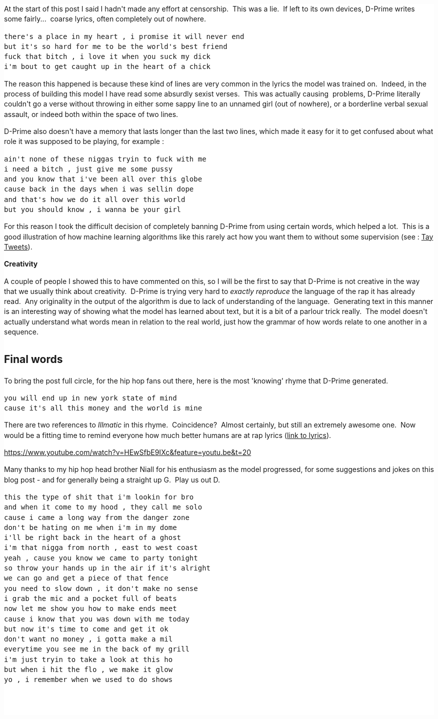 At the start of this post I said I hadn't made any effort at censorship.  This was a lie.  If left to its own devices, D-Prime writes some fairly...  coarse lyrics, often completely out of nowhere.
<pre>there's a place in my heart , i promise it will never end
but it's so hard for me to be the world's best friend
fuck that bitch , i love it when you suck my dick
i'm bout to get caught up in the heart of a chick</pre>
The reason this happened is because these kind of lines are very common in the lyrics the model was trained on.  Indeed, in the process of building this model I have read some absurdly sexist verses.  This was actually causing  problems, D-Prime literally couldn't go a verse without throwing in either some sappy line to an unnamed girl (out of nowhere), or a borderline verbal sexual assault, or indeed both within the space of two lines.

D-Prime also doesn't have a memory that lasts longer than the last two lines, which made it easy for it to get confused about what role it was supposed to be playing, for example :
<pre>ain't none of these niggas tryin to fuck with me
i need a bitch , just give me some pussy
and you know that i've been all over this globe
cause back in the days when i was sellin dope
and that's how we do it all over this world
but you should know , i wanna be your girl</pre>
For this reason I took the difficult decision of completely banning D-Prime from using certain words, which helped a lot.  This is a good illustration of how machine learning algorithms like this rarely act how you want them to without some supervision (see : <a href="http://uk.businessinsider.com/microsoft-deletes-racist-genocidal-tweets-from-ai-chatbot-tay-2016-3">Tay Tweets</a>).

<strong>Creativity</strong>

A couple of people I showed this to have commented on this, so I will be the first to say that D-Prime is not creative in the way that we usually think about creativity.  D-Prime is trying very hard to <em>exactly reproduce </em>the language of the rap it has already read.  Any originality in the output of the algorithm is due to lack of understanding of the language.  Generating text in this manner is an interesting way of showing what the model has learned about text, but it is a bit of a parlour trick really.  The model doesn't actually understand what words mean in relation to the real world, just how the grammar of how words relate to one another in a sequence.
<h2><strong>Final words</strong></h2>
To bring the post full circle, for the hip hop fans out there, here is the most 'knowing' rhyme that D-Prime generated.
<pre>you will end up in new york state of mind
cause it's all this money and the world is mine</pre>
There are two references to <em>Illmatic</em> in this rhyme.  Coincidence?  Almost certainly, but still an extremely awesome one.  Now would be a fitting time to remind everyone how much better humans are at rap lyrics (<a href="http://genius.com/Nas-lifes-a-bitch-lyrics">link to lyrics</a>).

https://www.youtube.com/watch?v=HEwSfbE9IXc&feature=youtu.be&t=20

Many thanks to my hip hop head brother Niall for his enthusiasm as the model progressed, for some suggestions and jokes on this blog post - and for generally being a straight up G.  Play us out D.
<pre>this the type of shit that i'm lookin for bro
and when it come to my hood , they call me solo
cause i came a long way from the danger zone
don't be hating on me when i'm in my dome
i'll be right back in the heart of a ghost
i'm that nigga from north , east to west coast
yeah , cause you know we came to party tonight
so throw your hands up in the air if it's alright
we can go and get a piece of that fence
you need to slow down , it don't make no sense
i grab the mic and a pocket full of beats
now let me show you how to make ends meet
cause i know that you was down with me today
but now it's time to come and get it ok
don't want no money , i gotta make a mil
everytime you see me in the back of my grill
i'm just tryin to take a look at this ho
but when i hit the flo , we make it glow
yo , i remember when we used to do shows